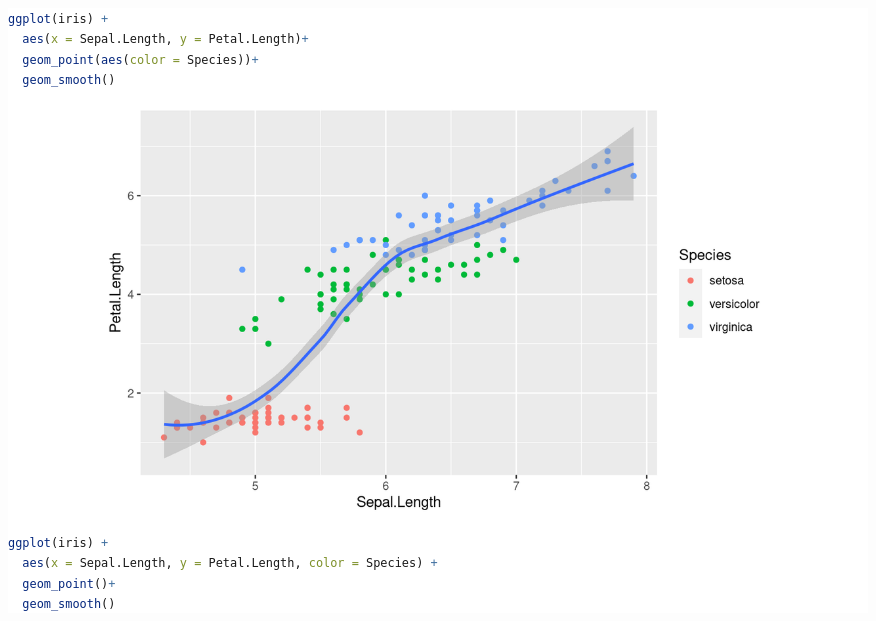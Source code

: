 
```r
ggplot(iris) +
  aes(x = Sepal.Length, y = Petal.Length)+
  geom_point(aes(color = Species))+ 
  geom_smooth()
```

<img src="5-visualizar_files/figure-html/unnamed-chunk-5-1.png" width="672" style="display: block; margin: auto;" />


```r
ggplot(iris) +
  aes(x = Sepal.Length, y = Petal.Length, color = Species) + 
  geom_point()+
  geom_smooth()
```
